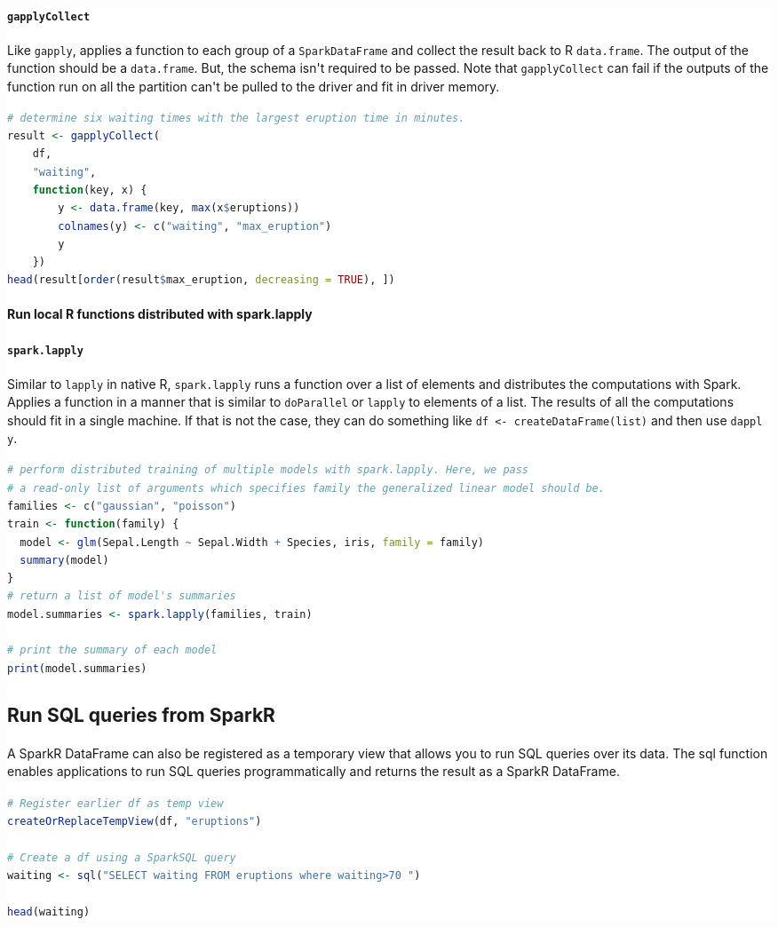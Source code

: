 #### `gapplyCollect`


Like `gapply`, applies a function to each group of a `SparkDataFrame` and collect the result back to R `data.frame`. The output of the function should be a `data.frame`. But, the schema isn't required to be passed. Note that `gapplyCollect` can fail if the outputs of the function run on all the partition can't be pulled to the driver and fit in driver memory.

```R
# determine six waiting times with the largest eruption time in minutes.
result <- gapplyCollect(
    df,
    "waiting",
    function(key, x) {
        y <- data.frame(key, max(x$eruptions))
        colnames(y) <- c("waiting", "max_eruption")
        y
    })
head(result[order(result$max_eruption, decreasing = TRUE), ])
```

#### Run local R functions distributed with spark.lapply

#### `spark.lapply`


Similar to `lapply` in native R, `spark.lapply` runs a function over a list of elements and distributes the computations with Spark. Applies a function in a manner that is similar to `doParallel` or `lapply` to elements of a list. The results of all the computations should fit in a single machine. If that is not the case, they can do something like `df <- createDataFrame(list)` and then use `dapply`.

```R
# perform distributed training of multiple models with spark.lapply. Here, we pass
# a read-only list of arguments which specifies family the generalized linear model should be.
families <- c("gaussian", "poisson")
train <- function(family) {
  model <- glm(Sepal.Length ~ Sepal.Width + Species, iris, family = family)
  summary(model)
}
# return a list of model's summaries
model.summaries <- spark.lapply(families, train)

# print the summary of each model
print(model.summaries)
```

## Run SQL queries from SparkR

A SparkR DataFrame can also be registered as a temporary view that allows you to run SQL queries over its data. The sql function enables applications to run SQL queries programmatically and returns the result as a SparkR DataFrame.

```R
# Register earlier df as temp view
createOrReplaceTempView(df, "eruptions")

# Create a df using a SparkSQL query
waiting <- sql("SELECT waiting FROM eruptions where waiting>70 ")

head(waiting)
```
